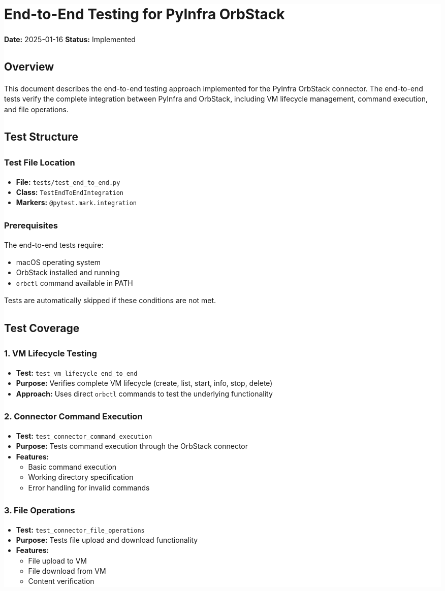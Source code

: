 # End-to-End Testing for PyInfra OrbStack

**Date:** 2025-01-16
**Status:** Implemented

## Overview

This document describes the end-to-end testing approach implemented for the PyInfra OrbStack connector. The end-to-end tests verify the complete integration between PyInfra and OrbStack, including VM lifecycle management, command execution, and file operations.

## Test Structure

### Test File Location

- **File:** `tests/test_end_to_end.py`
- **Class:** `TestEndToEndIntegration`
- **Markers:** `@pytest.mark.integration`

### Prerequisites

The end-to-end tests require:

- macOS operating system
- OrbStack installed and running
- `orbctl` command available in PATH

Tests are automatically skipped if these conditions are not met.

## Test Coverage

### 1. VM Lifecycle Testing

- **Test:** `test_vm_lifecycle_end_to_end`
- **Purpose:** Verifies complete VM lifecycle (create, list, start, info, stop, delete)
- **Approach:** Uses direct `orbctl` commands to test the underlying functionality

### 2. Connector Command Execution

- **Test:** `test_connector_command_execution`
- **Purpose:** Tests command execution through the OrbStack connector
- **Features:**
  - Basic command execution
  - Working directory specification
  - Error handling for invalid commands

### 3. File Operations

- **Test:** `test_connector_file_operations`
- **Purpose:** Tests file upload and download functionality
- **Features:**
  - File upload to VM
  - File download from VM
  - Content verification
